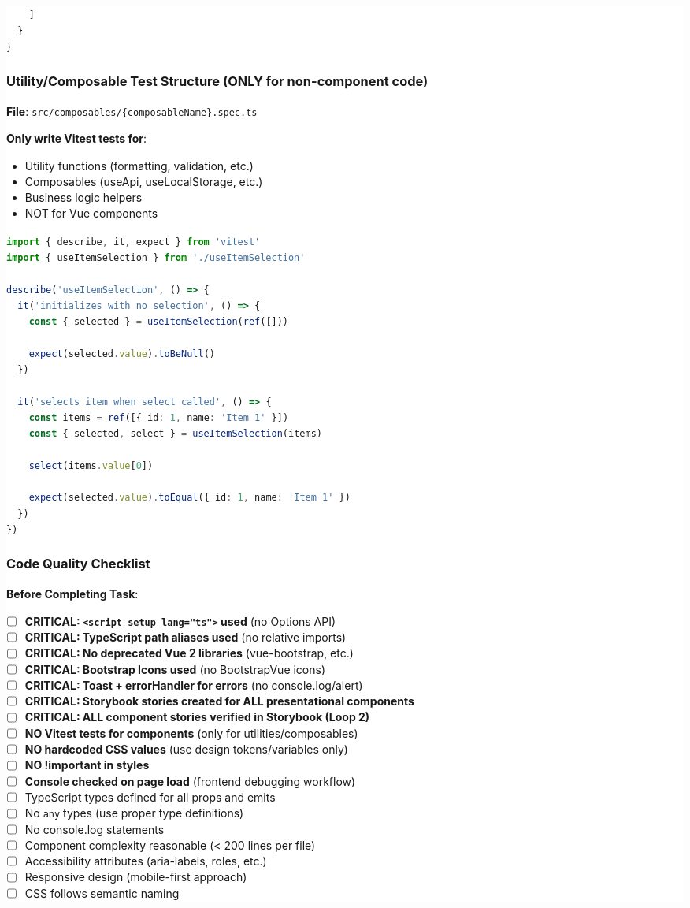 ```typescript
    ]
  }
}
```

### Utility/Composable Test Structure (ONLY for non-component code)

**File**: `src/composables/{composableName}.spec.ts`

**Only write Vitest tests for**:
- Utility functions (formatting, validation, etc.)
- Composables (useApi, useLocalStorage, etc.)
- Business logic helpers
- NOT for Vue components

```typescript
import { describe, it, expect } from 'vitest'
import { useItemSelection } from './useItemSelection'

describe('useItemSelection', () => {
  it('initializes with no selection', () => {
    const { selected } = useItemSelection(ref([]))

    expect(selected.value).toBeNull()
  })

  it('selects item when select called', () => {
    const items = ref([{ id: 1, name: 'Item 1' }])
    const { selected, select } = useItemSelection(items)

    select(items.value[0])

    expect(selected.value).toEqual({ id: 1, name: 'Item 1' })
  })
})
```

### Code Quality Checklist

**Before Completing Task**:
- [ ] **CRITICAL: `<script setup lang="ts">` used** (no Options API)
- [ ] **CRITICAL: TypeScript path aliases used** (no relative imports)
- [ ] **CRITICAL: No deprecated Vue 2 libraries** (vue-bootstrap, etc.)
- [ ] **CRITICAL: Bootstrap Icons used** (no BootstrapVue icons)
- [ ] **CRITICAL: Toast + errorHandler for errors** (no console.log/alert)
- [ ] **CRITICAL: Storybook stories created for ALL presentational components**
- [ ] **CRITICAL: ALL component stories verified in Storybook (Loop 2)**
- [ ] **NO Vitest tests for components** (only for utilities/composables)
- [ ] **NO hardcoded CSS values** (use design tokens/variables only)
- [ ] **NO !important in styles**
- [ ] **Console checked on page load** (frontend debugging workflow)
- [ ] TypeScript types defined for all props and emits
- [ ] No `any` types (use proper type definitions)
- [ ] No console.log statements
- [ ] Component complexity reasonable (< 200 lines per file)
- [ ] Accessibility attributes (aria-labels, roles, etc.)
- [ ] Responsive design (mobile-first approach)
- [ ] CSS follows semantic naming
